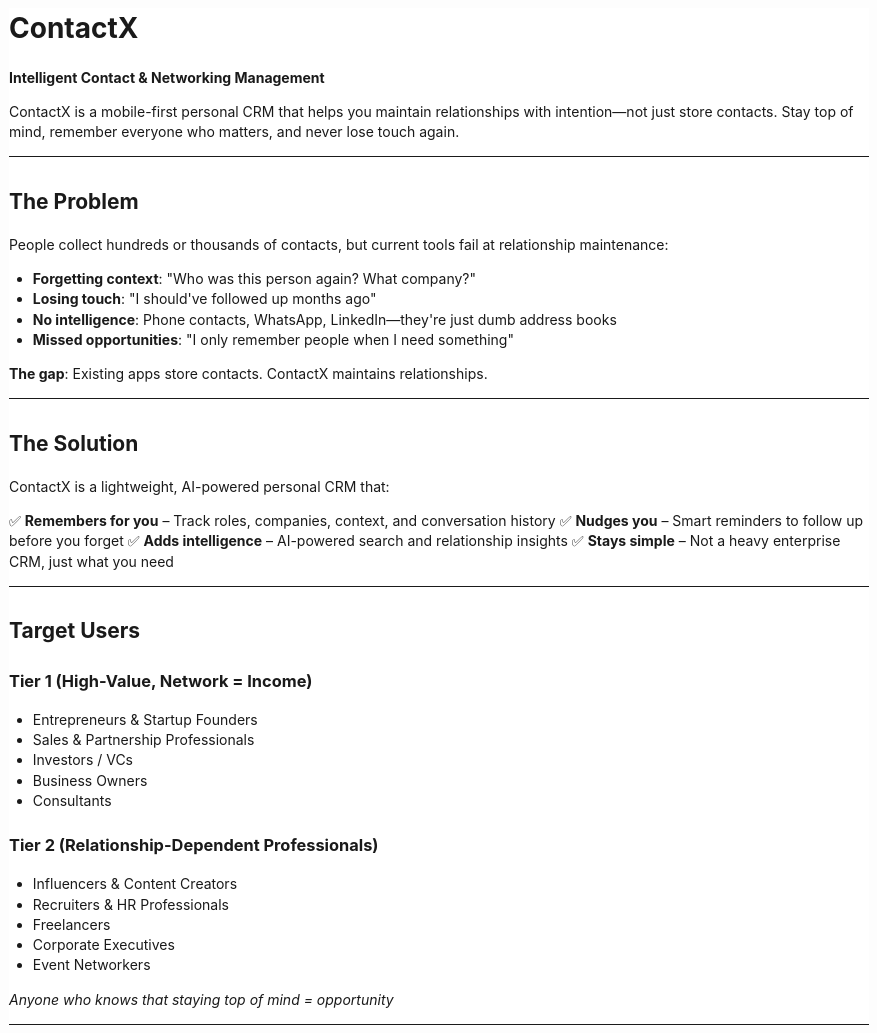 # ContactX

**Intelligent Contact & Networking Management**

ContactX is a mobile-first personal CRM that helps you maintain relationships with intention—not just store contacts. Stay top of mind, remember everyone who matters, and never lose touch again.

---

## The Problem

People collect hundreds or thousands of contacts, but current tools fail at relationship maintenance:

- **Forgetting context**: "Who was this person again? What company?"
- **Losing touch**: "I should've followed up months ago"
- **No intelligence**: Phone contacts, WhatsApp, LinkedIn—they're just dumb address books
- **Missed opportunities**: "I only remember people when I need something"

**The gap**: Existing apps store contacts. ContactX maintains relationships.

---

## The Solution

ContactX is a lightweight, AI-powered personal CRM that:

✅ **Remembers for you** – Track roles, companies, context, and conversation history
✅ **Nudges you** – Smart reminders to follow up before you forget
✅ **Adds intelligence** – AI-powered search and relationship insights
✅ **Stays simple** – Not a heavy enterprise CRM, just what you need

---

## Target Users

### Tier 1 (High-Value, Network = Income)
- Entrepreneurs & Startup Founders
- Sales & Partnership Professionals
- Investors / VCs
- Business Owners
- Consultants

### Tier 2 (Relationship-Dependent Professionals)
- Influencers & Content Creators
- Recruiters & HR Professionals
- Freelancers
- Corporate Executives
- Event Networkers

*Anyone who knows that staying top of mind = opportunity*

---